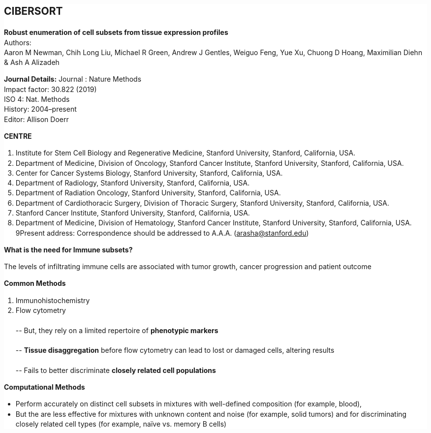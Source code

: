 ## CIBERSORT

**Robust enumeration of cell subsets from tissue expression profiles**
<br>Authors:<br>
Aaron M Newman, Chih Long Liu, Michael R Green, Andrew J Gentles, Weiguo Feng, Yue Xu, Chuong D Hoang, Maximilian Diehn & Ash A Alizadeh

**Journal Details:**
Journal : Nature Methods<br>
Impact factor: 30.822 (2019)<br>
ISO 4: Nat. Methods<br>
History: 2004–present<br>
Editor: Allison Doerr

**CENTRE**
1. Institute for Stem Cell Biology and Regenerative Medicine, Stanford University, Stanford, California, USA.
2. Department of Medicine, Division of Oncology, Stanford Cancer Institute, Stanford University, Stanford, California, USA. 
3. Center for Cancer Systems Biology, Stanford University, Stanford, California, USA.
4. Department of Radiology, Stanford University, Stanford, California, USA. 
5. Department of Radiation Oncology, Stanford University, Stanford, California, USA.
6. Department of Cardiothoracic Surgery, Division of Thoracic Surgery, Stanford University, Stanford, California, USA.
7. Stanford Cancer Institute, Stanford University, Stanford, California, USA.
8. Department of Medicine, Division of Hematology, Stanford Cancer Institute, Stanford University, Stanford, California, USA.
9Present address:
Correspondence should be addressed to A.A.A. (arasha@stanford.edu)

**What is the need for Immune subsets?**

The levels of infiltrating immune cells are associated with tumor growth, cancer progression and patient outcome

**Common Methods**

1. Immunohistochemistry
2. Flow cytometry <br><br>
-- But, they rely on a limited repertoire of **phenotypic markers** <br><br>
-- **Tissue disaggregation** before flow cytometry can lead to lost or damaged cells, altering results <br><br>
-- Fails to better discriminate **closely related cell populations**

**Computational Methods**

- Perform accurately on distinct cell subsets in mixtures with well-defined composition (for example, blood),
- But the are less effective for mixtures with unknown content and noise (for example, solid tumors) and for discriminating closely related cell types (for example, naïve vs. memory B cells)

